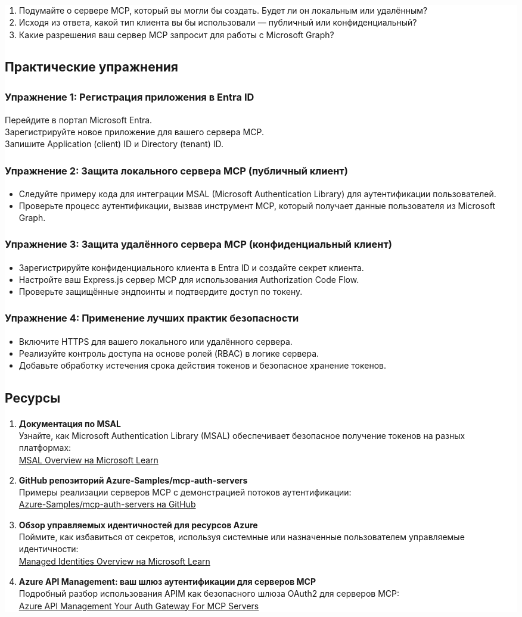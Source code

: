 1. Подумайте о сервере MCP, который вы могли бы создать. Будет ли он локальным или удалённым?  
2. Исходя из ответа, какой тип клиента вы бы использовали — публичный или конфиденциальный?  
3. Какие разрешения ваш сервер MCP запросит для работы с Microsoft Graph?

## Практические упражнения  

### Упражнение 1: Регистрация приложения в Entra ID  
Перейдите в портал Microsoft Entra.  
Зарегистрируйте новое приложение для вашего сервера MCP.  
Запишите Application (client) ID и Directory (tenant) ID.

### Упражнение 2: Защита локального сервера MCP (публичный клиент)  
- Следуйте примеру кода для интеграции MSAL (Microsoft Authentication Library) для аутентификации пользователей.  
- Проверьте процесс аутентификации, вызвав инструмент MCP, который получает данные пользователя из Microsoft Graph.

### Упражнение 3: Защита удалённого сервера MCP (конфиденциальный клиент)  
- Зарегистрируйте конфиденциального клиента в Entra ID и создайте секрет клиента.  
- Настройте ваш Express.js сервер MCP для использования Authorization Code Flow.  
- Проверьте защищённые эндпоинты и подтвердите доступ по токену.

### Упражнение 4: Применение лучших практик безопасности  
- Включите HTTPS для вашего локального или удалённого сервера.  
- Реализуйте контроль доступа на основе ролей (RBAC) в логике сервера.  
- Добавьте обработку истечения срока действия токенов и безопасное хранение токенов.

## Ресурсы  

1. **Документация по MSAL**  
   Узнайте, как Microsoft Authentication Library (MSAL) обеспечивает безопасное получение токенов на разных платформах:  
   [MSAL Overview на Microsoft Learn](https://learn.microsoft.com/en-gb/entra/msal/overview)

2. **GitHub репозиторий Azure-Samples/mcp-auth-servers**  
   Примеры реализации серверов MCP с демонстрацией потоков аутентификации:  
   [Azure-Samples/mcp-auth-servers на GitHub](https://github.com/Azure-Samples/mcp-auth-servers)

3. **Обзор управляемых идентичностей для ресурсов Azure**  
   Поймите, как избавиться от секретов, используя системные или назначенные пользователем управляемые идентичности:  
   [Managed Identities Overview на Microsoft Learn](https://learn.microsoft.com/en-us/entra/identity/managed-identities-azure-resources/)

4. **Azure API Management: ваш шлюз аутентификации для серверов MCP**  
   Подробный разбор использования APIM как безопасного шлюза OAuth2 для серверов MCP:  
   [Azure API Management Your Auth Gateway For MCP Servers](https://techcommunity.microsoft.com/blog/integrationsonazureblog/azure-api-management-your-auth-gateway-for-mcp-servers/4402690)
